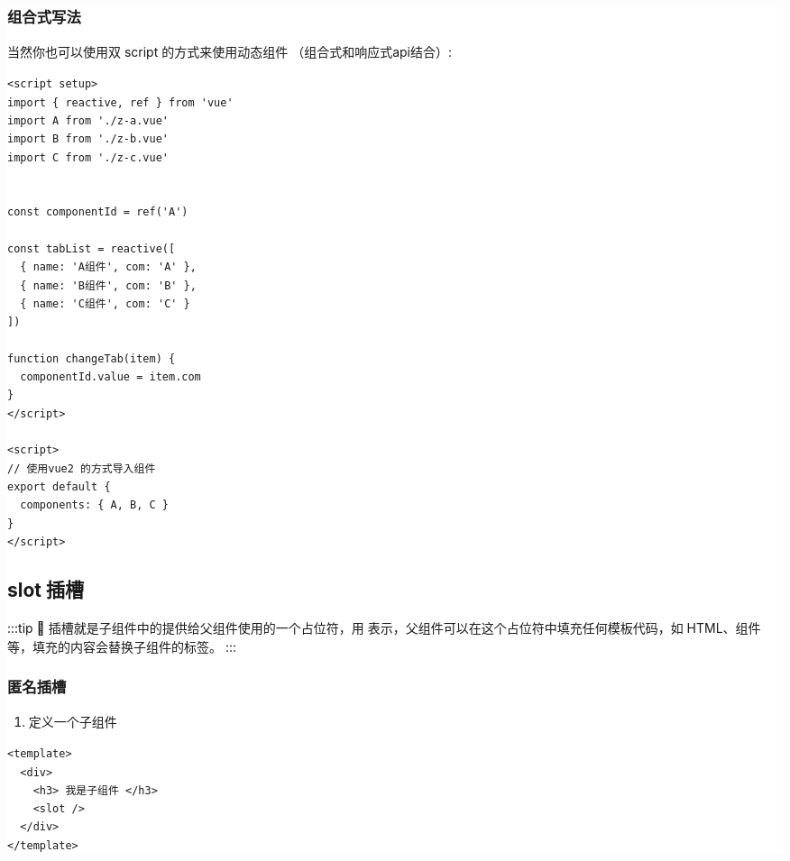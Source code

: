



### 组合式写法

当然你也可以使用双 script 的方式来使用动态组件 （组合式和响应式api结合）:

```vue
<script setup>
import { reactive, ref } from 'vue'
import A from './z-a.vue'
import B from './z-b.vue'
import C from './z-c.vue'


const componentId = ref('A')

const tabList = reactive([
  { name: 'A组件', com: 'A' },
  { name: 'B组件', com: 'B' },
  { name: 'C组件', com: 'C' }
])

function changeTab(item) {
  componentId.value = item.com
}
</script>

<script>
// 使用vue2 的方式导入组件
export default {
  components: { A, B, C }
}
</script>
```

## slot 插槽

:::tip 💭
插槽就是子组件中的提供给父组件使用的一个占位符，用<slot></slot> 表示，父组件可以在这个占位符中填充任何模板代码，如 HTML、组件等，填充的内容会替换子组件的<slot></slot>标签。
:::

### 匿名插槽
1. 定义一个子组件
```vue
<template>
  <div>
    <h3> 我是子组件 </h3>
    <slot />
  </div>
</template>
```
